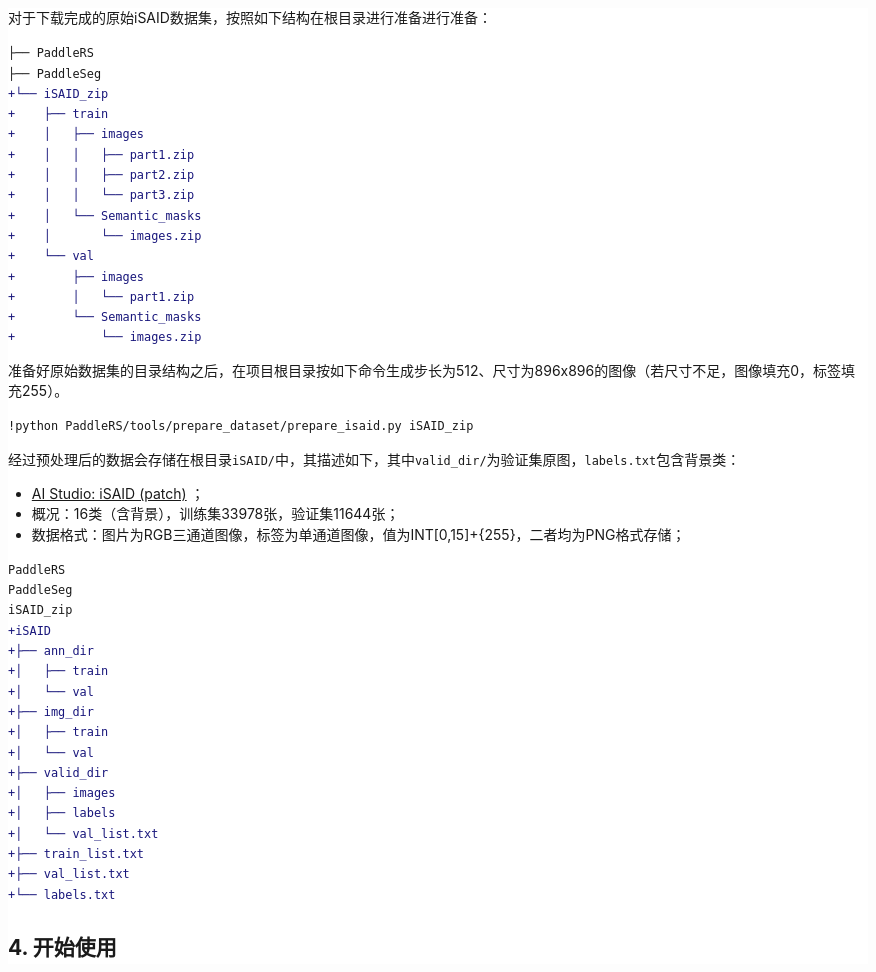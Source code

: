 对于下载完成的原始iSAID数据集，按照如下结构在根目录进行准备进行准备：

```diff
├── PaddleRS
├── PaddleSeg
+└── iSAID_zip
+    ├── train
+    │   ├── images
+    │   │   ├── part1.zip
+    │   │   ├── part2.zip
+    │   │   └── part3.zip
+    │   └── Semantic_masks
+    │       └── images.zip
+    └── val
+        ├── images
+        │   └── part1.zip
+        └── Semantic_masks
+            └── images.zip
```

准备好原始数据集的目录结构之后，在项目根目录按如下命令生成步长为512、尺寸为896x896的图像（若尺寸不足，图像填充0，标签填充255）。

```jupyter
!python PaddleRS/tools/prepare_dataset/prepare_isaid.py iSAID_zip
```

经过预处理后的数据会存储在根目录`iSAID/`中，其描述如下，其中`valid_dir/`为验证集原图，`labels.txt`包含背景类：

- [AI Studio: iSAID (patch)](https://aistudio.baidu.com/aistudio/datasetdetail/167913) ；
- 概况：16类（含背景），训练集33978张，验证集11644张；
- 数据格式：图片为RGB三通道图像，标签为单通道图像，值为INT[0,15]+{255}，二者均为PNG格式存储；

```diff
PaddleRS
PaddleSeg
iSAID_zip
+iSAID
+├── ann_dir
+│   ├── train
+│   └── val
+├── img_dir
+│   ├── train
+│   └── val
+├── valid_dir
+│   ├── images
+│   ├── labels
+│   └── val_list.txt
+├── train_list.txt
+├── val_list.txt
+└── labels.txt
```


## 4. 开始使用
